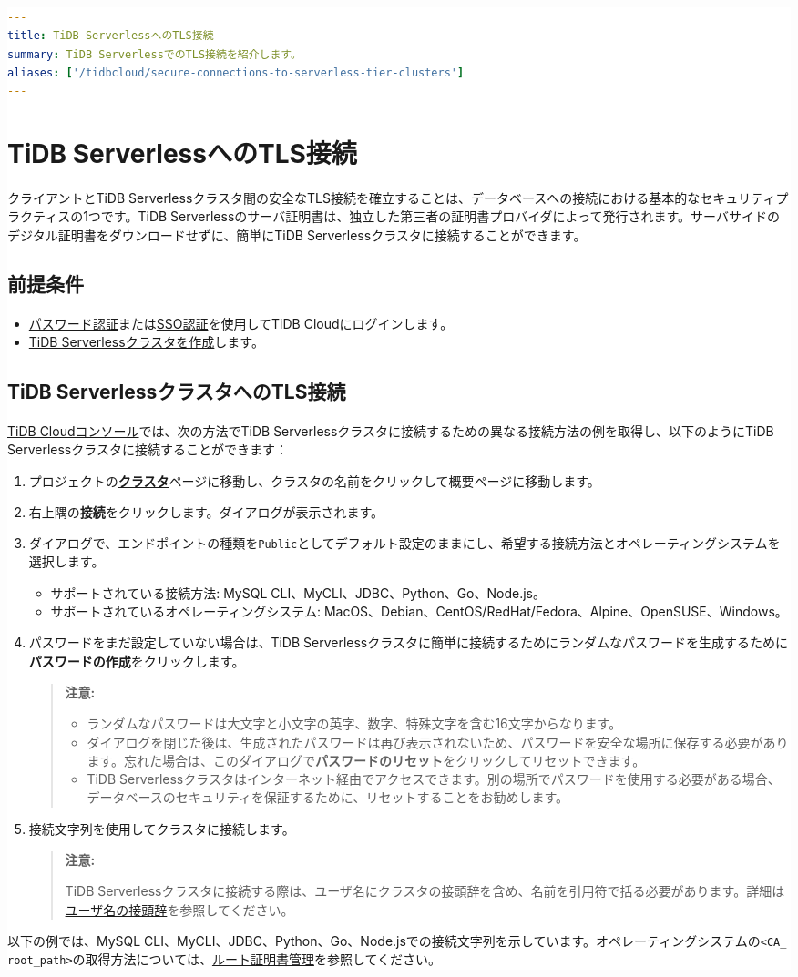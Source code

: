 ```yaml
---
title: TiDB ServerlessへのTLS接続
summary: TiDB ServerlessでのTLS接続を紹介します。
aliases: ['/tidbcloud/secure-connections-to-serverless-tier-clusters']
---
```


# TiDB ServerlessへのTLS接続

クライアントとTiDB Serverlessクラスタ間の安全なTLS接続を確立することは、データベースへの接続における基本的なセキュリティプラクティスの1つです。TiDB Serverlessのサーバ証明書は、独立した第三者の証明書プロバイダによって発行されます。サーバサイドのデジタル証明書をダウンロードせずに、簡単にTiDB Serverlessクラスタに接続することができます。

## 前提条件

- [パスワード認証](/tidb-cloud/tidb-cloud-password-authentication.md)または[SSO認証](/tidb-cloud/tidb-cloud-sso-authentication.md)を使用してTiDB Cloudにログインします。
- [TiDB Serverlessクラスタを作成](/tidb-cloud/tidb-cloud-quickstart.md)します。

## TiDB ServerlessクラスタへのTLS接続

[TiDB Cloudコンソール](https://tidbcloud.com/)では、次の方法でTiDB Serverlessクラスタに接続するための異なる接続方法の例を取得し、以下のようにTiDB Serverlessクラスタに接続することができます：

1. プロジェクトの[**クラスタ**](https://tidbcloud.com/console/clusters)ページに移動し、クラスタの名前をクリックして概要ページに移動します。

2. 右上隅の**接続**をクリックします。ダイアログが表示されます。

3. ダイアログで、エンドポイントの種類を`Public`としてデフォルト設定のままにし、希望する接続方法とオペレーティングシステムを選択します。

    - サポートされている接続方法: MySQL CLI、MyCLI、JDBC、Python、Go、Node.js。
    - サポートされているオペレーティングシステム: MacOS、Debian、CentOS/RedHat/Fedora、Alpine、OpenSUSE、Windows。

4. パスワードをまだ設定していない場合は、TiDB Serverlessクラスタに簡単に接続するためにランダムなパスワードを生成するために**パスワードの作成**をクリックします。

    > **注意:**
    >
    > - ランダムなパスワードは大文字と小文字の英字、数字、特殊文字を含む16文字からなります。
    > - ダイアログを閉じた後は、生成されたパスワードは再び表示されないため、パスワードを安全な場所に保存する必要があります。忘れた場合は、このダイアログで**パスワードのリセット**をクリックしてリセットできます。
    > - TiDB Serverlessクラスタはインターネット経由でアクセスできます。別の場所でパスワードを使用する必要がある場合、データベースのセキュリティを保証するために、リセットすることをお勧めします。

5. 接続文字列を使用してクラスタに接続します。

    > **注意:**
    >
    > TiDB Serverlessクラスタに接続する際は、ユーザ名にクラスタの接頭辞を含め、名前を引用符で括る必要があります。詳細は[ユーザ名の接頭辞](/tidb-cloud/select-cluster-tier.md#user-name-prefix)を参照してください。

以下の例では、MySQL CLI、MyCLI、JDBC、Python、Go、Node.jsでの接続文字列を示しています。オペレーティングシステムの`<CA_root_path>`の取得方法については、[ルート証明書管理](#root-certificate-management)を参照してください。

<SimpleTab>
<div label="MySQL CLI">
